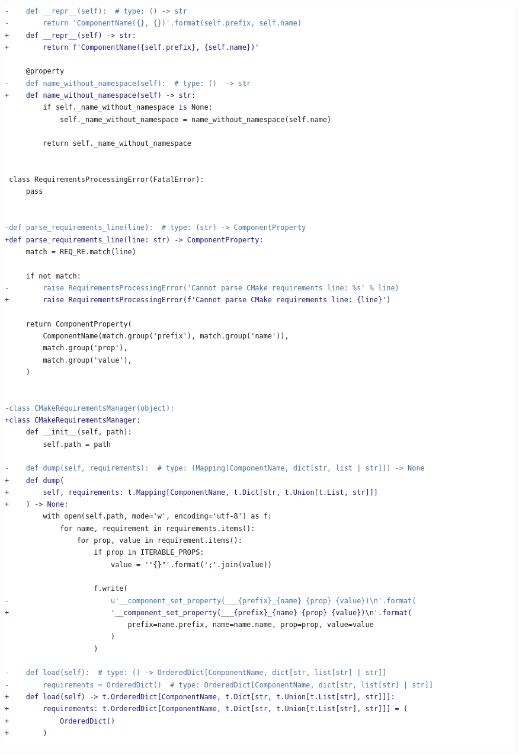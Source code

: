 ```diff
-    def __repr__(self):  # type: () -> str
-        return 'ComponentName({}, {})'.format(self.prefix, self.name)
+    def __repr__(self) -> str:
+        return f'ComponentName({self.prefix}, {self.name})'
 
     @property
-    def name_without_namespace(self):  # type: ()  -> str
+    def name_without_namespace(self) -> str:
         if self._name_without_namespace is None:
             self._name_without_namespace = name_without_namespace(self.name)
 
         return self._name_without_namespace
 
 
 class RequirementsProcessingError(FatalError):
     pass
 
 
-def parse_requirements_line(line):  # type: (str) -> ComponentProperty
+def parse_requirements_line(line: str) -> ComponentProperty:
     match = REQ_RE.match(line)
 
     if not match:
-        raise RequirementsProcessingError('Cannot parse CMake requirements line: %s' % line)
+        raise RequirementsProcessingError(f'Cannot parse CMake requirements line: {line}')
 
     return ComponentProperty(
         ComponentName(match.group('prefix'), match.group('name')),
         match.group('prop'),
         match.group('value'),
     )
 
 
-class CMakeRequirementsManager(object):
+class CMakeRequirementsManager:
     def __init__(self, path):
         self.path = path
 
-    def dump(self, requirements):  # type: (Mapping[ComponentName, dict[str, list | str]]) -> None
+    def dump(
+        self, requirements: t.Mapping[ComponentName, t.Dict[str, t.Union[t.List, str]]]
+    ) -> None:
         with open(self.path, mode='w', encoding='utf-8') as f:
             for name, requirement in requirements.items():
                 for prop, value in requirement.items():
                     if prop in ITERABLE_PROPS:
                         value = '"{}"'.format(';'.join(value))
 
                     f.write(
-                        u'__component_set_property(___{prefix}_{name} {prop} {value})\n'.format(
+                        '__component_set_property(___{prefix}_{name} {prop} {value})\n'.format(
                             prefix=name.prefix, name=name.name, prop=prop, value=value
                         )
                     )
 
-    def load(self):  # type: () -> OrderedDict[ComponentName, dict[str, list[str] | str]]
-        requirements = OrderedDict()  # type: OrderedDict[ComponentName, dict[str, list[str] | str]]
+    def load(self) -> t.OrderedDict[ComponentName, t.Dict[str, t.Union[t.List[str], str]]]:
+        requirements: t.OrderedDict[ComponentName, t.Dict[str, t.Union[t.List[str], str]]] = (
+            OrderedDict()
+        )
 
```